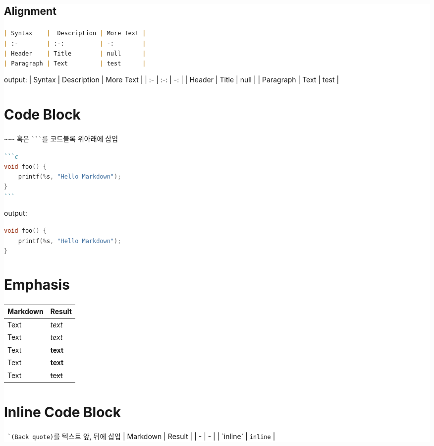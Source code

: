 ## Alignment
```markdown
| Syntax    |  Description | More Text |
| :-        | :-:          | -:        |
| Header    | Title        | null      |
| Paragraph | Text         | test      |
```
output:
| Syntax    |  Description | More Text |
| :-        | :-:          | -:        |
| Header    | Title        | null      |
| Paragraph | Text         | test      |


# Code Block
`~~~` 혹은 ` ``` `를 코드블록 위아래에 삽입
~~~markdown
```c
void foo() {
    printf(%s, "Hello Markdown");
}
```
~~~
output:
```c
void foo() {
    printf(%s, "Hello Markdown");
}
```

# Emphasis
| Markdown   | Result   |
| -          | -        |
| Text       | *text*   |
| Text       | _text_   |
| Text       | **text** |
| Text       | __text__ |
| Text       | ~~text~~ |


# Inline Code Block
`` `(Back quote)``를 텍스트 앞, 뒤에 삽입
| Markdown   | Result   |
| -          | -        |
| \`inline\` | `inline` |
